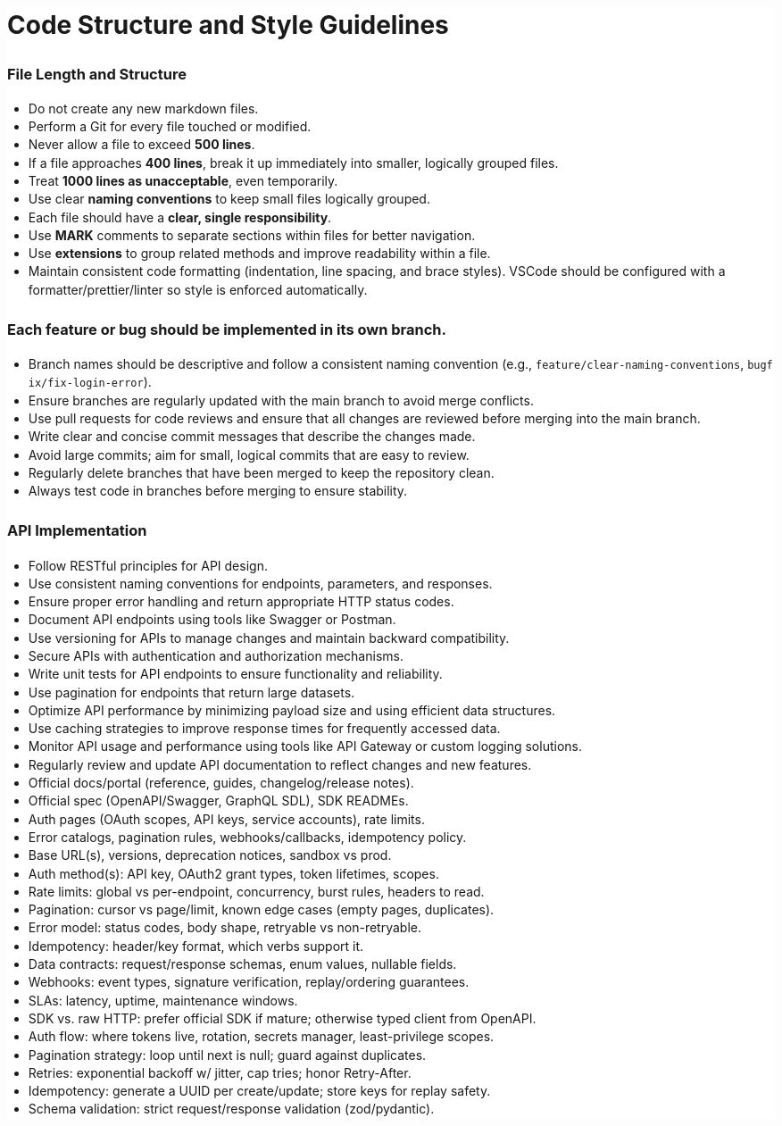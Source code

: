 # Code Structure and Style Guidelines

### File Length and Structure

- Do not create any new markdown files.
- Perform a Git for every file touched or modified.
- Never allow a file to exceed **500 lines**.
- If a file approaches **400 lines**, break it up immediately into smaller, logically grouped files.
- Treat **1000 lines as unacceptable**, even temporarily.
- Use clear **naming conventions** to keep small files logically grouped.
- Each file should have a **clear, single responsibility**.
- Use **MARK** comments to separate sections within files for better navigation.
- Use **extensions** to group related methods and improve readability within a file.
- Maintain consistent code formatting (indentation, line spacing, and brace styles). VSCode should be configured with a formatter/prettier/linter so style is enforced automatically.

### Each feature or bug should be implemented in its own branch.

- Branch names should be descriptive and follow a consistent naming convention (e.g., `feature/clear-naming-conventions`, `bugfix/fix-login-error`).
- Ensure branches are regularly updated with the main branch to avoid merge conflicts.
- Use pull requests for code reviews and ensure that all changes are reviewed before merging into the main branch.
- Write clear and concise commit messages that describe the changes made.
- Avoid large commits; aim for small, logical commits that are easy to review.
- Regularly delete branches that have been merged to keep the repository clean.
- Always test code in branches before merging to ensure stability.

### API Implementation

- Follow RESTful principles for API design.
- Use consistent naming conventions for endpoints, parameters, and responses.
- Ensure proper error handling and return appropriate HTTP status codes.
- Document API endpoints using tools like Swagger or Postman.
- Use versioning for APIs to manage changes and maintain backward compatibility.
- Secure APIs with authentication and authorization mechanisms.
- Write unit tests for API endpoints to ensure functionality and reliability.
- Use pagination for endpoints that return large datasets.
- Optimize API performance by minimizing payload size and using efficient data structures.
- Use caching strategies to improve response times for frequently accessed data.
- Monitor API usage and performance using tools like API Gateway or custom logging solutions.
- Regularly review and update API documentation to reflect changes and new features.
- Official docs/portal (reference, guides, changelog/release notes).
- Official spec (OpenAPI/Swagger, GraphQL SDL), SDK READMEs.
- Auth pages (OAuth scopes, API keys, service accounts), rate limits.
- Error catalogs, pagination rules, webhooks/callbacks, idempotency policy.
- Base URL(s), versions, deprecation notices, sandbox vs prod.
- Auth method(s): API key, OAuth2 grant types, token lifetimes, scopes.
- Rate limits: global vs per-endpoint, concurrency, burst rules, headers to read.
- Pagination: cursor vs page/limit, known edge cases (empty pages, duplicates).
- Error model: status codes, body shape, retryable vs non-retryable.
- Idempotency: header/key format, which verbs support it.
- Data contracts: request/response schemas, enum values, nullable fields.
- Webhooks: event types, signature verification, replay/ordering guarantees.
- SLAs: latency, uptime, maintenance windows.
- SDK vs. raw HTTP: prefer official SDK if mature; otherwise typed client from OpenAPI.
- Auth flow: where tokens live, rotation, secrets manager, least-privilege scopes.
- Pagination strategy: loop until next is null; guard against duplicates.
- Retries: exponential backoff w/ jitter, cap tries; honor Retry-After.
- Idempotency: generate a UUID per create/update; store keys for replay safety.
- Schema validation: strict request/response validation (zod/pydantic).